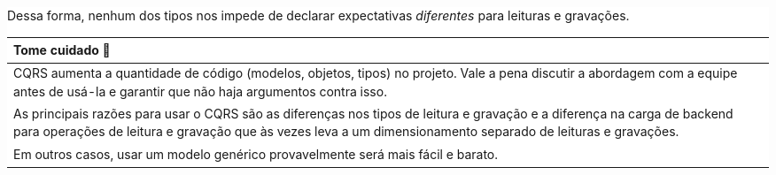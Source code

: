 Dessa forma, nenhum dos tipos nos impede de declarar expectativas _diferentes_ para leituras e gravações.

| Tome cuidado 🚧                                                                                                                                                                                                                         |
| :-------------------------------------------------------------------------------------------------------------------------------------------------------------------------------------------------------------------------------------- |
| CQRS aumenta a quantidade de código (modelos, objetos, tipos) no projeto. Vale a pena discutir a abordagem com a equipe antes de usá-la e garantir que não haja argumentos contra isso.                                                 |
| As principais razões para usar o CQRS são as diferenças nos tipos de leitura e gravação e a diferença na carga de backend para operações de leitura e gravação que às vezes leva a um dimensionamento separado de leituras e gravações. |
| Em outros casos, usar um modelo genérico provavelmente será mais fácil e barato.                                                                                                                                                        |

[^referentialtransparency]: Referential Transparency, Haskell Wiki, https://wiki.haskell.org/Referential_transparency
[^hackpipe]: “A pipe operator for JavaScript” by Axel Rauschmayer, https://2ality.com/2022/01/pipe-operator.html
[^fcis]: “Functional Core in Imperative Shell” by Gary Bernhardt, https://www.destroyallsoftware.com/screencasts/catalog/functional-core-imperative-shell
[^impureim]: “Impureim Sandwich” by Mark Seemann, https://blog.ploeh.dk/2020/03/02/impureim-sandwich/
[^cqs]: “Command-Query Separation” by Martin Fowler, https://martinfowler.com/bliki/CommandQuerySeparation.html
[^cqsvsid]: “CQS versus server generated IDs” by Mark Seemann, https://blog.ploeh.dk/2014/08/11/cqs-versus-server-generated-ids/
[^cqrs]: “Command-Query Responsibility Segregation” by Martin Fowler, https://martinfowler.com/bliki/CQRS.html
[^crud]: Create, Read, Update, and Delete, Wikipedia, https://en.wikipedia.org/wiki/Create,_read,_update_and_delete
[^bisect]: git-bisect, Use binary search to find the commit that introduced a bug, https://git-scm.com/docs/git-bisect
